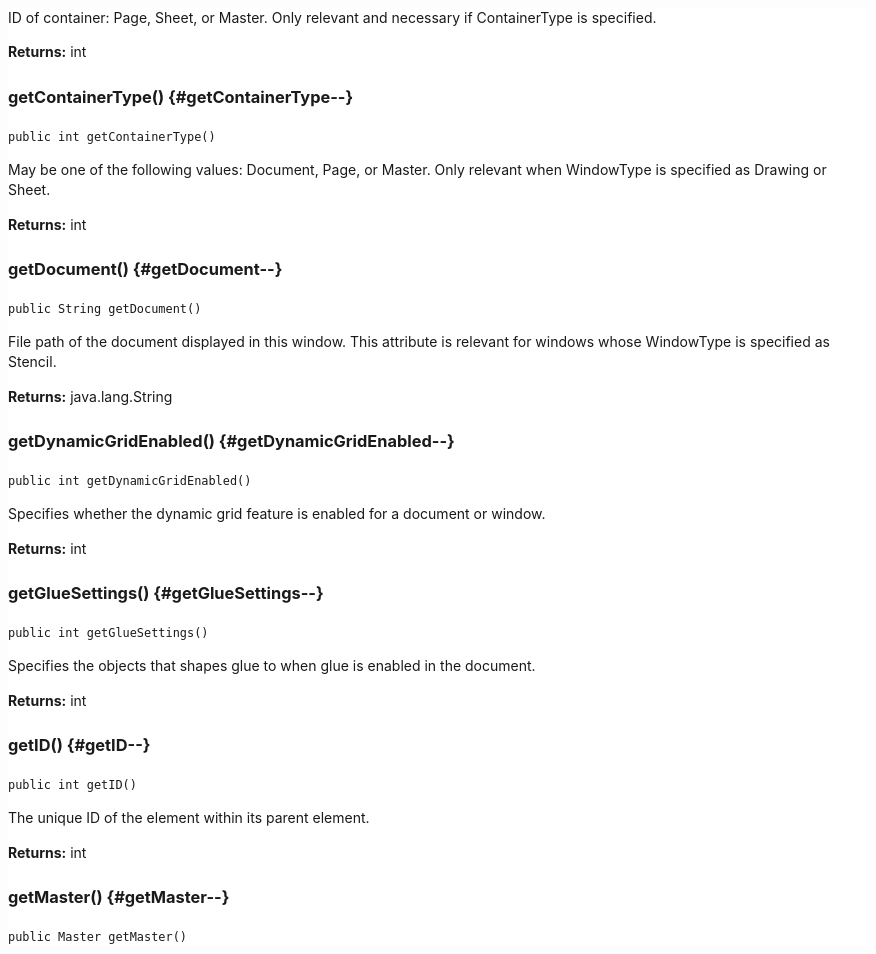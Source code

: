 
ID of container: Page, Sheet, or Master. Only relevant and necessary if ContainerType is specified.

**Returns:**
int
### getContainerType() {#getContainerType--}
```
public int getContainerType()
```


May be one of the following values: Document, Page, or Master. Only relevant when WindowType is specified as Drawing or Sheet.

**Returns:**
int
### getDocument() {#getDocument--}
```
public String getDocument()
```


File path of the document displayed in this window. This attribute is relevant for windows whose WindowType is specified as Stencil.

**Returns:**
java.lang.String
### getDynamicGridEnabled() {#getDynamicGridEnabled--}
```
public int getDynamicGridEnabled()
```


Specifies whether the dynamic grid feature is enabled for a document or window.

**Returns:**
int
### getGlueSettings() {#getGlueSettings--}
```
public int getGlueSettings()
```


Specifies the objects that shapes glue to when glue is enabled in the document.

**Returns:**
int
### getID() {#getID--}
```
public int getID()
```


The unique ID of the element within its parent element.

**Returns:**
int
### getMaster() {#getMaster--}
```
public Master getMaster()
```

